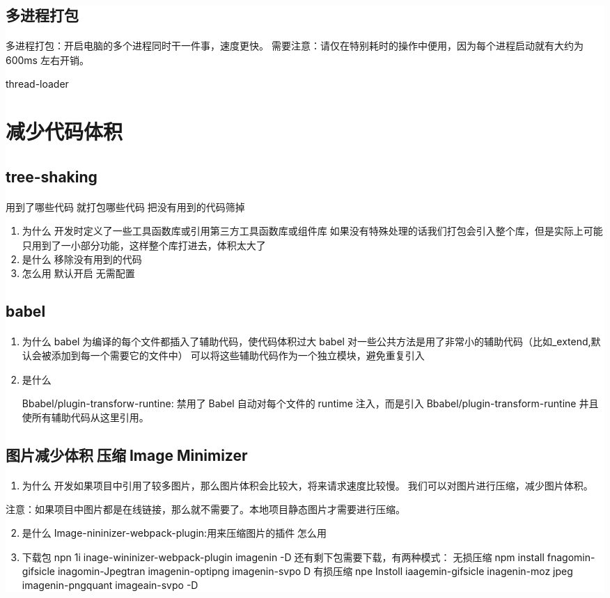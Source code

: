 ## 多进程打包

多进程打包：开启电脑的多个进程同时干一件事，速度更快。
需要注意：请仅在特别耗时的操作中便用，因为每个进程启动就有大约为 600ms 左右开销。

thread-loader

# 减少代码体积

## tree-shaking

用到了哪些代码 就打包哪些代码 把没有用到的代码筛掉

1. 为什么
   开发时定义了一些工具函数库或引用第三方工具函数库或组件库
   如果没有特殊处理的话我们打包会引入整个库，但是实际上可能只用到了一小部分功能，这样整个库打进去，体积太大了
2. 是什么
   移除没有用到的代码
3. 怎么用
   默认开启 无需配置

## babel

1. 为什么
   babel 为编译的每个文件都插入了辅助代码，使代码体积过大
   babel 对一些公共方法是用了非常小的辅助代码（比如\_extend,默认会被添加到每一个需要它的文件中）
   可以将这些辅助代码作为一个独立模块，避免重复引入
2. 是什么

   Bbabel/plugin-transforw-runtine: 禁用了 Babel 自动对每个文件的 runtime 注入，而是引入
   Bbabel/plugin-transform-runtine 井且使所有辅助代码从这里引用。

## 图片减少体积 压缩 Image Minimizer

1. 为什么
   开发如果项目中引用了较多图片，那么图片体积会比较大，将来请求速度比较慢。
   我们可以对图片进行压缩，减少图片体积。

注意：如果项目中图片都是在线链接，那么就不需要了。本地项目静态图片才需要进行压缩。

2. 是什么
   Image-nininizer-webpack-plugin:用来压缩图片的插件
   怎么用

3. 下载包
   npn 1i inage-wininizer-webpack-plugin imagenin -D
   还有剩下包需要下载，有两种模式：
   无损压缩
   npm install fnagomin-gifsicle inagomin-Jpegtran imagenin-optipng imagenin-svpo D
   有损压缩
   npe Instoll iaagemin-gifsicle inagenin-moz jpeg imagenin-pngquant imageain-svpo -D
